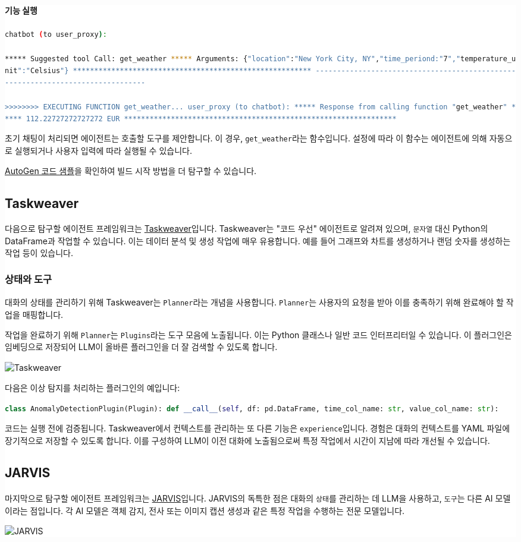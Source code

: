 #### 기능 실행

```bash
chatbot (to user_proxy):

***** Suggested tool Call: get_weather ***** Arguments: {"location":"New York City, NY","time_periond:"7","temperature_unit":"Celsius"} ******************************************************** --------------------------------------------------------------------------------

>>>>>>>> EXECUTING FUNCTION get_weather... user_proxy (to chatbot): ***** Response from calling function "get_weather" ***** 112.22727272727272 EUR ****************************************************************

```

초기 채팅이 처리되면 에이전트는 호출할 도구를 제안합니다. 이 경우, `get_weather`라는 함수입니다. 설정에 따라 이 함수는 에이전트에 의해 자동으로 실행되거나 사용자 입력에 따라 실행될 수 있습니다.

[AutoGen 코드 샘플](https://microsoft.github.io/autogen/docs/Examples/?WT.mc_id=academic-105485-koreyst)을 확인하여 빌드 시작 방법을 더 탐구할 수 있습니다.

## Taskweaver

다음으로 탐구할 에이전트 프레임워크는 [Taskweaver](https://microsoft.github.io/TaskWeaver/?WT.mc_id=academic-105485-koreyst)입니다. Taskweaver는 "코드 우선" 에이전트로 알려져 있으며, `문자열` 대신 Python의 DataFrame과 작업할 수 있습니다. 이는 데이터 분석 및 생성 작업에 매우 유용합니다. 예를 들어 그래프와 차트를 생성하거나 랜덤 숫자를 생성하는 작업 등이 있습니다.

### 상태와 도구

대화의 상태를 관리하기 위해 Taskweaver는 `Planner`라는 개념을 사용합니다. `Planner`는 사용자의 요청을 받아 이를 충족하기 위해 완료해야 할 작업을 매핑합니다.

작업을 완료하기 위해 `Planner`는 `Plugins`라는 도구 모음에 노출됩니다. 이는 Python 클래스나 일반 코드 인터프리터일 수 있습니다. 이 플러그인은 임베딩으로 저장되어 LLM이 올바른 플러그인을 더 잘 검색할 수 있도록 합니다.

![Taskweaver](../../../translated_images/taskweaver.da8559999267715a95b7677cf9b7d7dd8420aee6f3c484ced1833f081988dcd5.ko.png)

다음은 이상 탐지를 처리하는 플러그인의 예입니다:

```python
class AnomalyDetectionPlugin(Plugin): def __call__(self, df: pd.DataFrame, time_col_name: str, value_col_name: str):
```

코드는 실행 전에 검증됩니다. Taskweaver에서 컨텍스트를 관리하는 또 다른 기능은 `experience`입니다. 경험은 대화의 컨텍스트를 YAML 파일에 장기적으로 저장할 수 있도록 합니다. 이를 구성하여 LLM이 이전 대화에 노출됨으로써 특정 작업에서 시간이 지남에 따라 개선될 수 있습니다.

## JARVIS

마지막으로 탐구할 에이전트 프레임워크는 [JARVIS](https://github.com/microsoft/JARVIS?tab=readme-ov-file?WT.mc_id=academic-105485-koreyst)입니다. JARVIS의 독특한 점은 대화의 `상태`를 관리하는 데 LLM을 사용하고, `도구`는 다른 AI 모델이라는 점입니다. 각 AI 모델은 객체 감지, 전사 또는 이미지 캡션 생성과 같은 특정 작업을 수행하는 전문 모델입니다.

![JARVIS](../../../translated_images/jarvis.762ddbadbd1a3a3364d4ca3db1a7a9c0d2180060c0f8da6f7bd5b5ea2a115aa7.ko.png)
